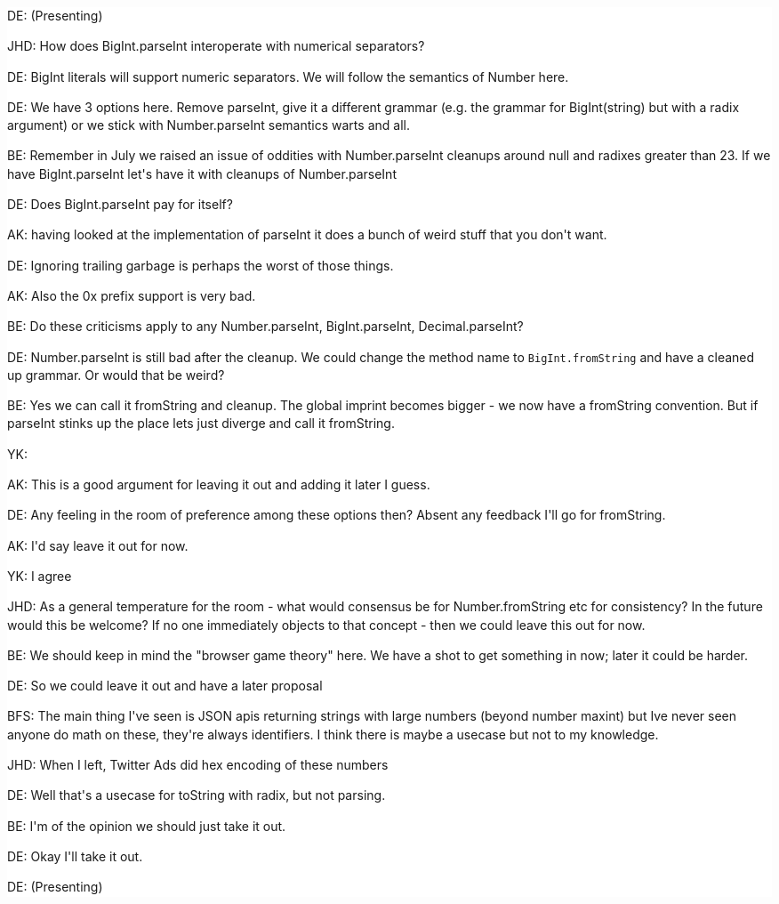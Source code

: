 DE: (Presenting)

JHD: How does BigInt.parseInt interoperate with numerical separators?

DE: BigInt literals will support numeric separators. We will follow the semantics of Number here.

DE: We have 3 options here. Remove parseInt, give it a different grammar (e.g. the grammar for BigInt(string) but with a radix argument) or we stick with Number.parseInt semantics warts and all.

BE: Remember in July we raised an issue of oddities with Number.parseInt cleanups around null and radixes greater than 23. If we have BigInt.parseInt let's have it with cleanups of Number.parseInt

DE: Does BigInt.parseInt pay for itself?

AK: having looked at the implementation of parseInt it does a bunch of weird stuff that you don't want.

DE: Ignoring trailing garbage is perhaps the worst of those things.

AK: Also the 0x prefix support is very bad.

BE: Do these criticisms apply to any Number.parseInt, BigInt.parseInt, Decimal.parseInt?

DE: Number.parseInt is still bad after the cleanup. We could change the method name to `BigInt.fromString` and have a cleaned up grammar. Or would that be weird?

BE: Yes we can call it fromString and cleanup. The global imprint becomes bigger - we now have a fromString convention. But if parseInt stinks up the place lets just diverge and call it fromString.

YK:

AK: This is a good argument for leaving it out and adding it later I guess.

DE: Any feeling in the room of preference among these options then? Absent any feedback I'll go for fromString.

AK: I'd say leave it out for now.

YK: I agree

JHD: As a general temperature for the room - what would consensus be for Number.fromString etc for consistency? In the future would this be welcome? If no one immediately objects to that concept - then we could leave this out for now.

BE: We should keep in mind the "browser game theory" here. We have a shot to get something in now; later it could be harder.

DE: So we could leave it out and have a later proposal

BFS: The main thing I've seen is JSON apis returning strings with large numbers (beyond number maxint) but Ive never seen anyone do math on these, they're always identifiers. I think there is maybe a usecase but not to my knowledge.

JHD: When I left, Twitter Ads did hex encoding of these numbers

DE: Well that's a usecase for toString with radix, but not parsing.

BE: I'm of the opinion we should just take it out.

DE: Okay I'll take it out.

DE: (Presenting)
